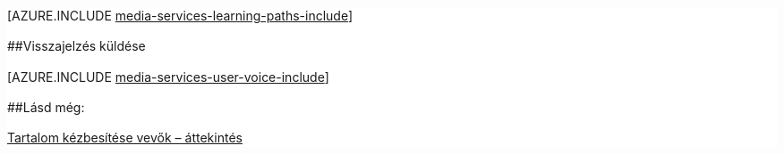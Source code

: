 [AZURE.INCLUDE [media-services-learning-paths-include](../../includes/media-services-learning-paths-include.md)]

##<a name="provide-feedback"></a>Visszajelzés küldése

[AZURE.INCLUDE [media-services-user-voice-include](../../includes/media-services-user-voice-include.md)]



##<a name="see-also"></a>Lásd még:

[Tartalom kézbesítése vevők – áttekintés](media-services-deliver-content-overview.md)

[renditions1]: ./media/media-services-dynamic-manifest-overview/media-services-rendition-filter.png
[renditions2]: ./media/media-services-dynamic-manifest-overview/media-services-rendition-filter2.png

[rendered_subclip]: ./media/media-services-dynamic-manifests/media-services-rendered-subclip.png
[timeline_trim_event]: ./media/media-services-dynamic-manifests/media-services-timeline-trim-event.png
[timeline_trim_subclip]: ./media/media-services-dynamic-manifests/media-services-timeline-trim-subclip.png

[multiple-rules]:./media/media-services-dynamic-manifest-overview/media-services-multiple-rules-filters.png

[subclip_filter]: ./media/media-services-dynamic-manifest-overview/media-services-subclips-filter.png
[trim_event]: ./media/media-services-dynamic-manifests/media-services-timeline-trim-event.png
[trim_subclip]: ./media/media-services-dynamic-manifests/media-services-timeline-trim-subclip.png
[trim_filter]: ./media/media-services-dynamic-manifest-overview/media-services-trim-filter.png
[redered_subclip]: ./media/media-services-dynamic-manifests/media-services-rendered-subclip.png
[livebackoff_filter]: ./media/media-services-dynamic-manifest-overview/media-services-livebackoff-filter.png
[language_filter]: ./media/media-services-dynamic-manifest-overview/media-services-language-filter.png
[dvr_filter]: ./media/media-services-dynamic-manifest-overview/media-services-dvr-filter.png
[skiing]: ./media/media-services-dynamic-manifest-overview/media-services-skiing.png
 